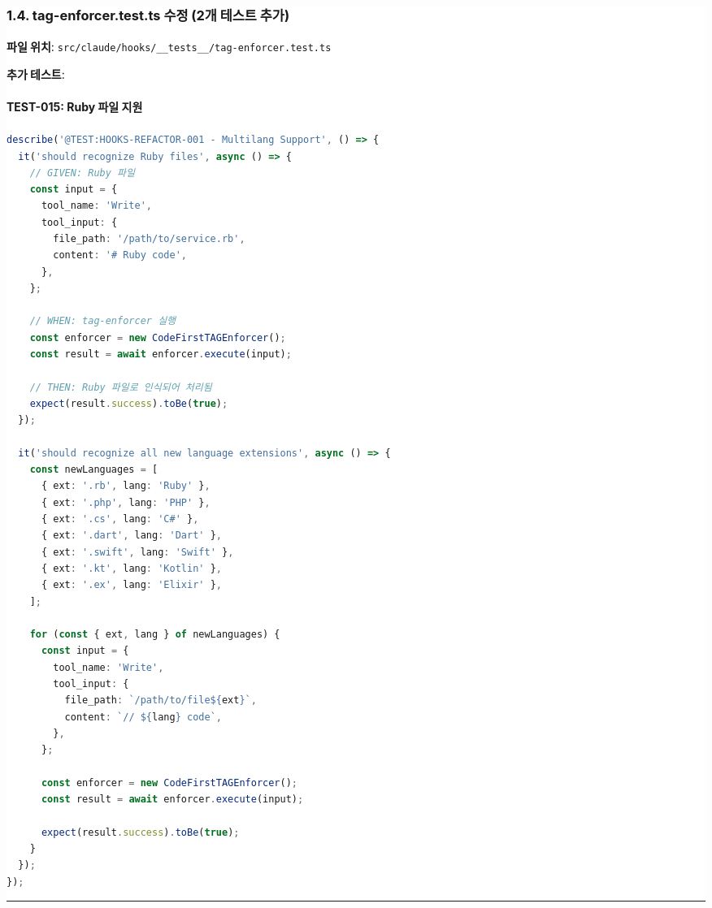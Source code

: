 
### 1.4. tag-enforcer.test.ts 수정 (2개 테스트 추가)

**파일 위치**: `src/claude/hooks/__tests__/tag-enforcer.test.ts`

**추가 테스트**:

#### TEST-015: Ruby 파일 지원
```typescript
describe('@TEST:HOOKS-REFACTOR-001 - Multilang Support', () => {
  it('should recognize Ruby files', async () => {
    // GIVEN: Ruby 파일
    const input = {
      tool_name: 'Write',
      tool_input: {
        file_path: '/path/to/service.rb',
        content: '# Ruby code',
      },
    };

    // WHEN: tag-enforcer 실행
    const enforcer = new CodeFirstTAGEnforcer();
    const result = await enforcer.execute(input);

    // THEN: Ruby 파일로 인식되어 처리됨
    expect(result.success).toBe(true);
  });

  it('should recognize all new language extensions', async () => {
    const newLanguages = [
      { ext: '.rb', lang: 'Ruby' },
      { ext: '.php', lang: 'PHP' },
      { ext: '.cs', lang: 'C#' },
      { ext: '.dart', lang: 'Dart' },
      { ext: '.swift', lang: 'Swift' },
      { ext: '.kt', lang: 'Kotlin' },
      { ext: '.ex', lang: 'Elixir' },
    ];

    for (const { ext, lang } of newLanguages) {
      const input = {
        tool_name: 'Write',
        tool_input: {
          file_path: `/path/to/file${ext}`,
          content: `// ${lang} code`,
        },
      };

      const enforcer = new CodeFirstTAGEnforcer();
      const result = await enforcer.execute(input);

      expect(result.success).toBe(true);
    }
  });
});
```

---